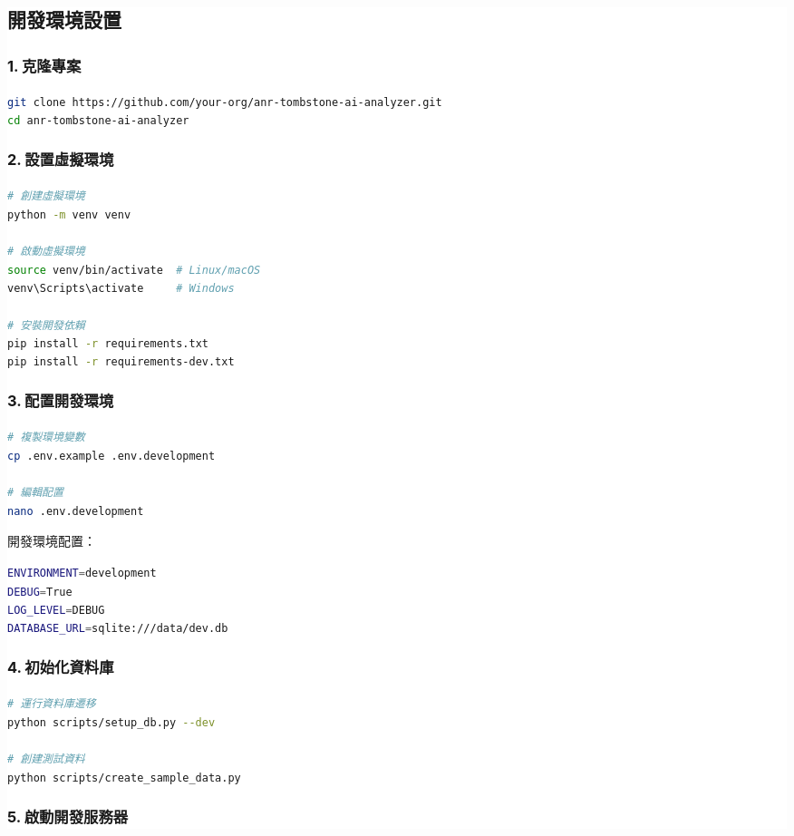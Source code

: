 ## 開發環境設置

### 1. 克隆專案

```bash
git clone https://github.com/your-org/anr-tombstone-ai-analyzer.git
cd anr-tombstone-ai-analyzer
```

### 2. 設置虛擬環境

```bash
# 創建虛擬環境
python -m venv venv

# 啟動虛擬環境
source venv/bin/activate  # Linux/macOS
venv\Scripts\activate     # Windows

# 安裝開發依賴
pip install -r requirements.txt
pip install -r requirements-dev.txt
```

### 3. 配置開發環境

```bash
# 複製環境變數
cp .env.example .env.development

# 編輯配置
nano .env.development
```

開發環境配置：
```bash
ENVIRONMENT=development
DEBUG=True
LOG_LEVEL=DEBUG
DATABASE_URL=sqlite:///data/dev.db
```

### 4. 初始化資料庫

```bash
# 運行資料庫遷移
python scripts/setup_db.py --dev

# 創建測試資料
python scripts/create_sample_data.py
```

### 5. 啟動開發服務器
